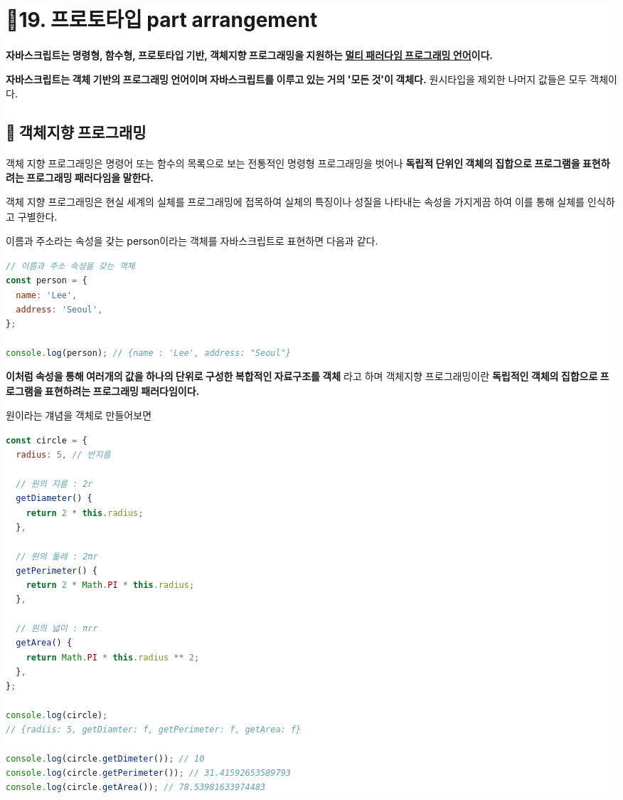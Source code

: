 # 🎈19. 프로토타입 part arrangement

**자바스크립트는 명령형, 함수형, 프로토타입 기반, 객체지향 프로그래밍을 지원하는 <u>멀티 패러다임 프로그래밍 언어</u>이다.**

**자바스크립트는 객체 기반의 프로그래밍 언어이며 자바스크립트를 이루고 있는 거의 '모든 것'이 객체다.**
원시타입을 제외한 나머지 값들은 모두 객체이다.

## 🔎 객체지향 프로그래밍

객체 지향 프로그래밍은 명령어 또는 함수의 목록으로 보는 전통적인 명령형 프로그래밍을 벗어나 **독립적 단위인 객체의 집합으로 프로그램을 표현하려는 프로그래밍 패러다임을 말한다.**

객체 지향 프로그래밍은 현실 세계의 실체를 프로그래밍에 접목하여 실체의 특징이나 성질을 나타내는 속성을 가지게끔 하여 이를 통해 실체를 인식하고 구별한다.

이름과 주소라는 속성을 갖는 person이라는 객체를 자바스크립트로 표현하면 다음과 같다.

```javascript
// 이름과 주소 속성을 갖는 객체
const person = {
  name: 'Lee',
  address: 'Seoul',
};

console.log(person); // {name : 'Lee', address: "Seoul"}
```

**이처럼 속성을 통해 여러개의 값을 하나의 단위로 구성한 복합적인 자료구조를 객체** 라고 하며 객체지향 프로그래밍이란 **독립적인 객체의 집합으로 프로그램을 표현하려는 프로그래밍 패러다임이다.**

원이라는 걔념을 객체로 만들어보면

```javascript
const circle = {
  radius: 5, // 반지름

  // 원의 지름 : 2r
  getDiameter() {
    return 2 * this.radius;
  },

  // 원의 둘레 : 2πr
  getPerimeter() {
    return 2 * Math.PI * this.radius;
  },

  // 원의 넓이 : πrr
  getArea() {
    return Math.PI * this.radius ** 2;
  },
};

console.log(circle);
// {radiis: 5, getDiamter: f, getPerimeter: f, getArea: f}

console.log(circle.getDimeter()); // 10
console.log(circle.getPerimeter()); // 31.41592653589793
console.log(circle.getArea()); // 78.53981633974483
```
